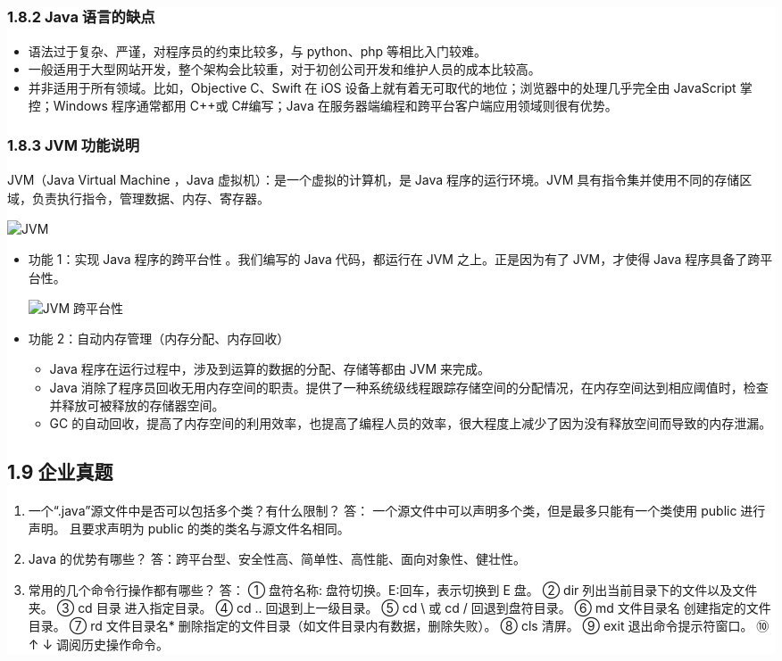 ### 1.8.2 Java 语言的缺点

- 语法过于复杂、严谨，对程序员的约束比较多，与 python、php 等相比入门较难。
- 一般适用于大型网站开发，整个架构会比较重，对于初创公司开发和维护人员的成本比较高。
- 并非适用于所有领域。比如，Objective C、Swift 在 iOS 设备上就有着无可取代的地位；浏览器中的处理几乎完全由 JavaScript 掌控；Windows 程序通常都用 C++或 C#编写；Java 在服务器端编程和跨平台客户端应用领域则很有优势。

### 1.8.3 JVM 功能说明

JVM（Java Virtual Machine ，Java 虚拟机）：是一个虚拟的计算机，是 Java 程序的运行环境。JVM 具有指令集并使用不同的存储区域，负责执行指令，管理数据、内存、寄存器。

![JVM](https://img-blog.csdnimg.cn/f51b46569e604732a684aa2c8823ba58.png)

- 功能 1：实现 Java 程序的跨平台性 。我们编写的 Java 代码，都运行在 JVM 之上。正是因为有了 JVM，才使得 Java 程序具备了跨平台性。

  ![JVM 跨平台性](https://img-blog.csdnimg.cn/d4971b8e3d6d4a4eb8bc6fe549b716e3.png)

- 功能 2：自动内存管理（内存分配、内存回收）
  - Java 程序在运行过程中，涉及到运算的数据的分配、存储等都由 JVM 来完成。
  - Java 消除了程序员回收无用内存空间的职责。提供了一种系统级线程跟踪存储空间的分配情况，在内存空间达到相应阈值时，检查并释放可被释放的存储器空间。
  - GC 的自动回收，提高了内存空间的利用效率，也提高了编程人员的效率，很大程度上减少了因为没有释放空间而导致的内存泄漏。

## 1.9 企业真题

1. 一个“.java”源文件中是否可以包括多个类？有什么限制？
   答：
   一个源文件中可以声明多个类，但是最多只能有一个类使用 public 进行声明。
   且要求声明为 public 的类的类名与源文件名相同。

2. Java 的优势有哪些？
   答：跨平台型、安全性高、简单性、高性能、面向对象性、健壮性。

3. 常用的几个命令行操作都有哪些？
   答：
   ① 盘符名称:
   盘符切换。E:回车，表示切换到 E 盘。
   ② dir
   列出当前目录下的文件以及文件夹。
   ③ cd 目录
   进入指定目录。
   ④ cd ..
   回退到上一级目录。
   ⑤ cd \ 或 cd /
   回退到盘符目录。
   ⑥ md 文件目录名
   创建指定的文件目录。
   ⑦ rd 文件目录名\*
   删除指定的文件目录（如文件目录内有数据，删除失败）。
   ⑧ cls
   清屏。
   ⑨ exit
   退出命令提示符窗口。
   ⑩ ↑ ↓
   调阅历史操作命令。
